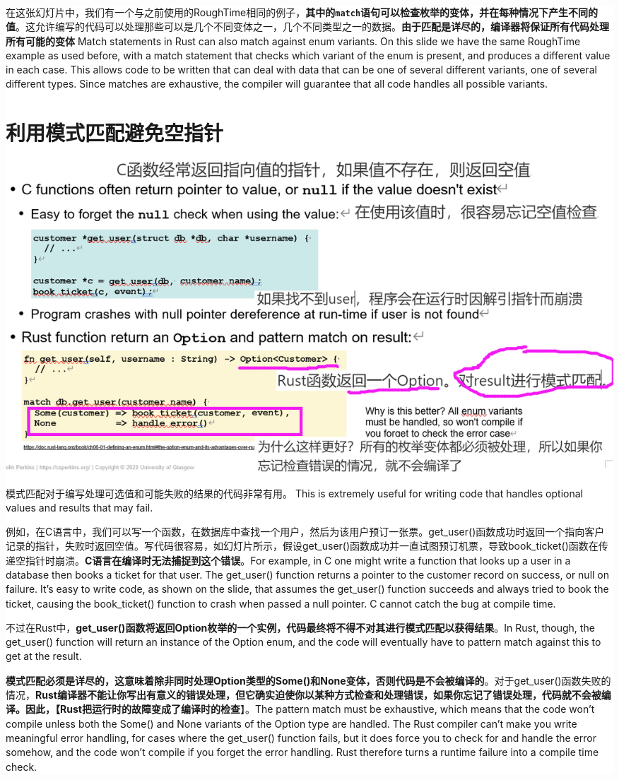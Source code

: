 在这张幻灯片中，我们有一个与之前使用的RoughTime相同的例子，**其中的`match`语句可以检查枚举的变体，并在每种情况下产生不同的值**。这允许编写的代码可以处理那些可以是几个不同变体之一，几个不同类型之一的数据。**由于匹配是详尽的，编译器将保证所有代码处理所有可能的变体** Match statements in Rust can also match against enum variants. On this slide we have the same RoughTime example as used before, with a match statement that checks which variant of the enum is present, and produces a different value in each case. This allows code to be written that can deal with data that can be one of several different variants, one of several different types. Since matches are exhaustive, the compiler will guarantee that all code handles all possible variants.

# 利用模式匹配避免空指针

![](/static/2022-01-28-18-48-57.png)

模式匹配对于编写处理可选值和可能失败的结果的代码非常有用。 This is extremely useful for writing code that handles optional values and results that may fail. 

例如，在C语言中，我们可以写一个函数，在数据库中查找一个用户，然后为该用户预订一张票。get_user()函数成功时返回一个指向客户记录的指针，失败时返回空值。写代码很容易，如幻灯片所示，假设get_user()函数成功并一直试图预订机票，导致book_ticket()函数在传递空指针时崩溃。**C语言在编译时无法捕捉到这个错误**。For example, in C one might write a function that looks up a user in a database then books a ticket for that user. The get_user() function returns a pointer to the customer record on success, or null on failure. It’s easy to write code, as shown on the slide, that assumes the get_user() function succeeds and always tried to book the ticket, causing the book_ticket() function to crash when passed a null pointer. C cannot catch the bug at compile time. 

不过在Rust中，**get_user()函数将返回Option枚举的一个实例，代码最终将不得不对其进行模式匹配以获得结果**。In Rust, though, the get_user() function will return an instance of the Option enum, and the code will eventually have to pattern match against this to get at the result. 

**模式匹配必须是详尽的，这意味着除非同时处理Option类型的Some()和None变体，否则代码是不会被编译的**。对于get_user()函数失败的情况，**Rust编译器不能让你写出有意义的错误处理，但它确实迫使你以某种方式检查和处理错误，如果你忘记了错误处理，代码就不会被编译。因此，【Rust把运行时的故障变成了编译时的检查**】。The pattern match must be exhaustive, which means that the code won’t compile unless both the Some() and None variants of the Option type are handled. The Rust compiler can’t make you write meaningful error handling, for cases where the get_user() function fails, but it does force you to check for and handle the error somehow, and the code won’t compile if you forget the error handling. Rust therefore turns a runtime failure into a compile time check.
